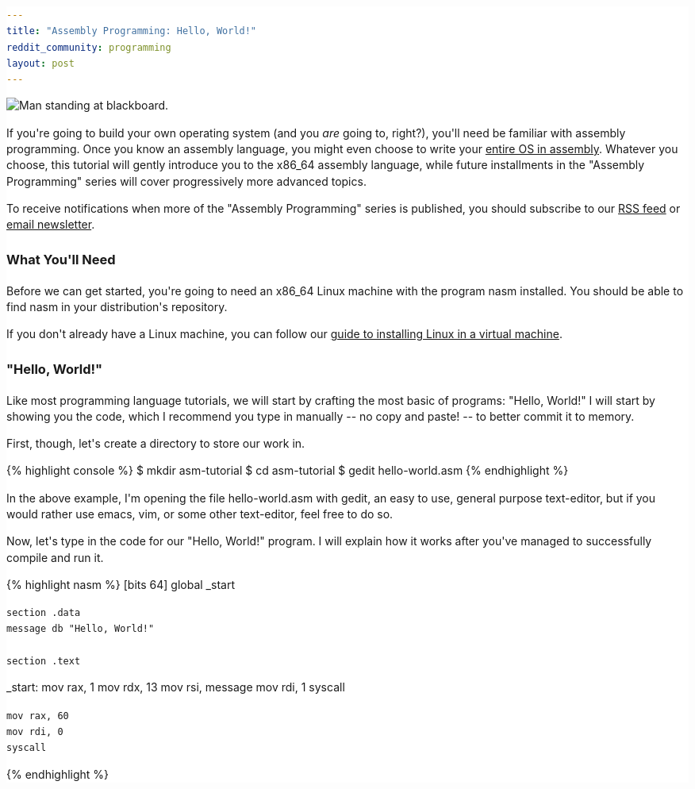 ```yaml
---
title: "Assembly Programming: Hello, World!"
reddit_community: programming
layout: post
---
```


![Man standing at blackboard.](http://os-blog.com/img/blackboard.jpg)

If you're going to build your own operating system (and you *are* going to, right?), you'll need be familiar with assembly programming. Once you know an assembly language, you might even choose to write your [entire OS in assembly](http://www.returninfinity.com/baremetal.html). Whatever you choose, this tutorial will gently introduce you to the x86_64 assembly language, while future installments in the "Assembly Programming" series will cover progressively more advanced topics.

To receive notifications when more of the "Assembly Programming" series is published, you should subscribe to our [RSS feed](http://feeds.feedburner.com/os-blog/H) or [email newsletter](http://eepurl.com/gIQ-P).

### What You'll Need

Before we can get started, you're going to need an x86_64 Linux machine with the program nasm installed. You should be able to find nasm in your distribution's repository. 

If you don't already have a Linux machine, you can follow our [guide to installing Linux in a virtual machine](http://os-blog.com/installing-a-linux-virtual-machine).

### "Hello, World!"

Like most programming language tutorials, we will start by crafting the most basic of programs: "Hello, World!" I will start by showing you the code, which I recommend you type in manually -- no copy and paste! -- to better commit it to memory. 

First, though, let's create a directory to store our work in.

{% highlight console %}
$ mkdir asm-tutorial
$ cd asm-tutorial
$ gedit hello-world.asm
{% endhighlight %}

In the above example, I'm  opening the file hello-world.asm with gedit, an easy to use, general purpose text-editor, but if you would rather use emacs, vim, or some other text-editor, feel free to do so. 

Now, let's type in the code for our "Hello, World!" program. I will explain how it works after you've managed to successfully compile and run it. 

{% highlight nasm %}
[bits 64]
	global _start

	section .data
	message db "Hello, World!"

	section .text
_start:
	mov rax, 1
	mov rdx, 13
	mov rsi, message
	mov rdi, 1
	syscall

	mov rax, 60
	mov rdi, 0
	syscall
{% endhighlight %}
